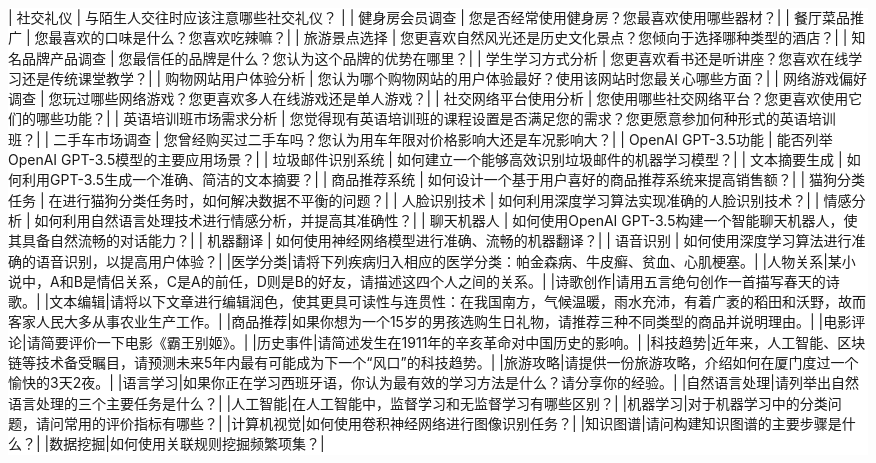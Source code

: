| 社交礼仪 | 与陌生人交往时应该注意哪些社交礼仪？ |
| 健身房会员调查 | 您是否经常使用健身房？您最喜欢使用哪些器材？|
| 餐厅菜品推广 | 您最喜欢的口味是什么？您喜欢吃辣嘛？|
| 旅游景点选择 | 您更喜欢自然风光还是历史文化景点？您倾向于选择哪种类型的酒店？|
| 知名品牌产品调查 | 您最信任的品牌是什么？您认为这个品牌的优势在哪里？|
| 学生学习方式分析 | 您更喜欢看书还是听讲座？您喜欢在线学习还是传统课堂教学？|
| 购物网站用户体验分析 | 您认为哪个购物网站的用户体验最好？使用该网站时您最关心哪些方面？|
| 网络游戏偏好调查 | 您玩过哪些网络游戏？您更喜欢多人在线游戏还是单人游戏？|
| 社交网络平台使用分析 | 您使用哪些社交网络平台？您更喜欢使用它们的哪些功能？|
| 英语培训班市场需求分析 | 您觉得现有英语培训班的课程设置是否满足您的需求？您更愿意参加何种形式的英语培训班？|
| 二手车市场调查 | 您曾经购买过二手车吗？您认为用车年限对价格影响大还是车况影响大？|
| OpenAI GPT-3.5功能 | 能否列举OpenAI GPT-3.5模型的主要应用场景？|
| 垃圾邮件识别系统 | 如何建立一个能够高效识别垃圾邮件的机器学习模型？|
| 文本摘要生成 | 如何利用GPT-3.5生成一个准确、简洁的文本摘要？|
| 商品推荐系统 | 如何设计一个基于用户喜好的商品推荐系统来提高销售额？|
| 猫狗分类任务 | 在进行猫狗分类任务时，如何解决数据不平衡的问题？|
| 人脸识别技术 | 如何利用深度学习算法实现准确的人脸识别技术？|
| 情感分析 | 如何利用自然语言处理技术进行情感分析，并提高其准确性？|
| 聊天机器人 | 如何使用OpenAI GPT-3.5构建一个智能聊天机器人，使其具备自然流畅的对话能力？|
| 机器翻译 | 如何使用神经网络模型进行准确、流畅的机器翻译？|
| 语音识别 | 如何使用深度学习算法进行准确的语音识别，以提高用户体验？|
|医学分类|请将下列疾病归入相应的医学分类：帕金森病、牛皮癣、贫血、心肌梗塞。|
|人物关系|某小说中，A和B是情侣关系，C是A的前任，D则是B的好友，请描述这四个人之间的关系。|
|诗歌创作|请用五言绝句创作一首描写春天的诗歌。|
|文本编辑|请将以下文章进行编辑润色，使其更具可读性与连贯性：在我国南方，气候温暖，雨水充沛，有着广袤的稻田和沃野，故而客家人民大多从事农业生产工作。|
|商品推荐|如果你想为一个15岁的男孩选购生日礼物，请推荐三种不同类型的商品并说明理由。|
|电影评论|请简要评价一下电影《霸王别姬》。|
|历史事件|请简述发生在1911年的辛亥革命对中国历史的影响。|
|科技趋势|近年来，人工智能、区块链等技术备受瞩目，请预测未来5年内最有可能成为下一个“风口”的科技趋势。|
|旅游攻略|请提供一份旅游攻略，介绍如何在厦门度过一个愉快的3天2夜。|
|语言学习|如果你正在学习西班牙语，你认为最有效的学习方法是什么？请分享你的经验。|
|自然语言处理|请列举出自然语言处理的三个主要任务是什么？|
|人工智能|在人工智能中，监督学习和无监督学习有哪些区别？|
|机器学习|对于机器学习中的分类问题，请问常用的评价指标有哪些？|
|计算机视觉|如何使用卷积神经网络进行图像识别任务？|
|知识图谱|请问构建知识图谱的主要步骤是什么？|
|数据挖掘|如何使用关联规则挖掘频繁项集？|